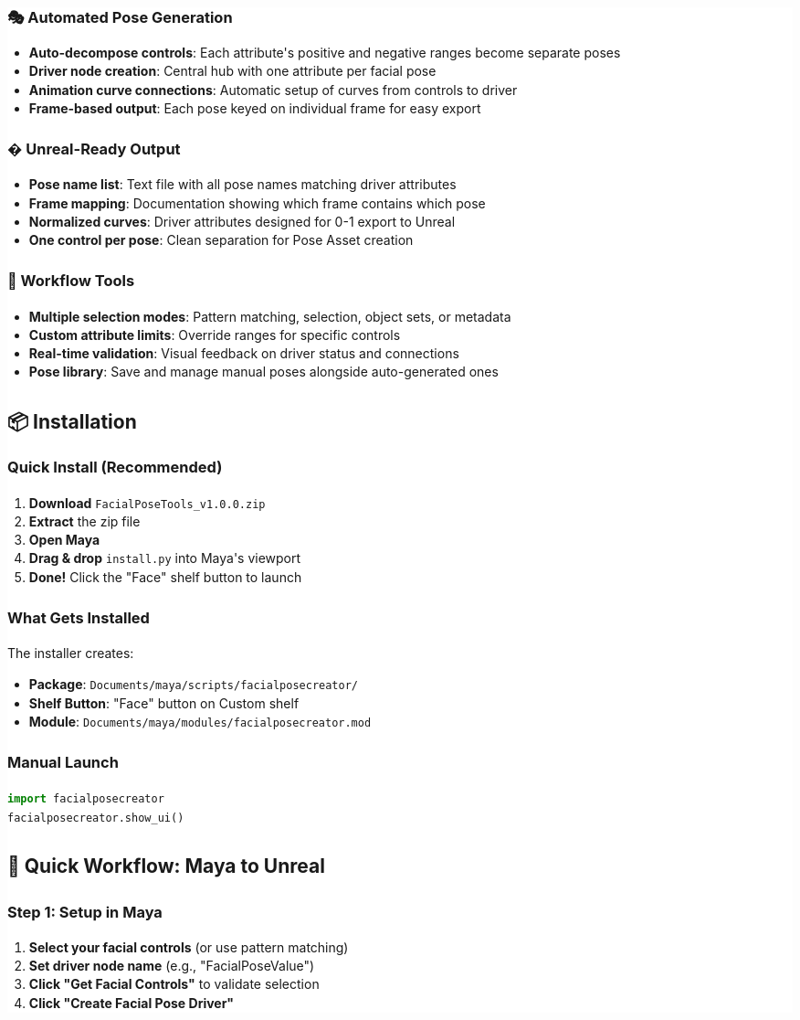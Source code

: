 ### 🎭 Automated Pose Generation

- **Auto-decompose controls**: Each attribute's positive and negative ranges become separate poses
- **Driver node creation**: Central hub with one attribute per facial pose
- **Animation curve connections**: Automatic setup of curves from controls to driver
- **Frame-based output**: Each pose keyed on individual frame for easy export

### � Unreal-Ready Output

- **Pose name list**: Text file with all pose names matching driver attributes
- **Frame mapping**: Documentation showing which frame contains which pose
- **Normalized curves**: Driver attributes designed for 0-1 export to Unreal
- **One control per pose**: Clean separation for Pose Asset creation

### 🎯 Workflow Tools

- **Multiple selection modes**: Pattern matching, selection, object sets, or metadata
- **Custom attribute limits**: Override ranges for specific controls
- **Real-time validation**: Visual feedback on driver status and connections
- **Pose library**: Save and manage manual poses alongside auto-generated ones

## 📦 Installation

### Quick Install (Recommended)

1. **Download** `FacialPoseTools_v1.0.0.zip`
2. **Extract** the zip file
3. **Open Maya**
4. **Drag & drop** `install.py` into Maya's viewport
5. **Done!** Click the "Face" shelf button to launch

### What Gets Installed

The installer creates:
- **Package**: `Documents/maya/scripts/facialposecreator/`
- **Shelf Button**: "Face" button on Custom shelf
- **Module**: `Documents/maya/modules/facialposecreator.mod`

### Manual Launch

```python
import facialposecreator
facialposecreator.show_ui()
```

## 🚀 Quick Workflow: Maya to Unreal

### Step 1: Setup in Maya

1. **Select your facial controls** (or use pattern matching)
2. **Set driver node name** (e.g., "FacialPoseValue")
3. **Click "Get Facial Controls"** to validate selection
4. **Click "Create Facial Pose Driver"**
